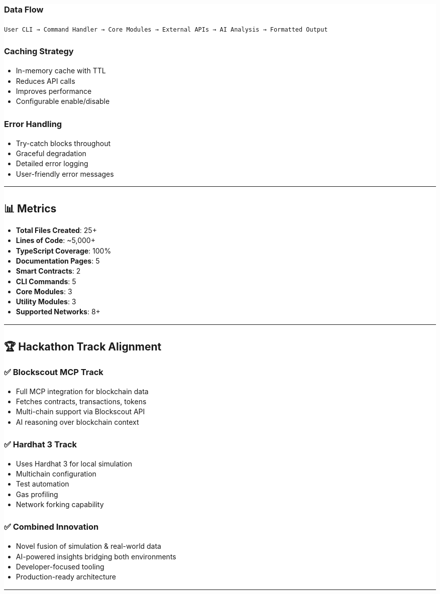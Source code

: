 ### Data Flow
```
User CLI → Command Handler → Core Modules → External APIs → AI Analysis → Formatted Output
```

### Caching Strategy
- In-memory cache with TTL
- Reduces API calls
- Improves performance
- Configurable enable/disable

### Error Handling
- Try-catch blocks throughout
- Graceful degradation
- Detailed error logging
- User-friendly error messages

---

## 📊 Metrics

- **Total Files Created**: 25+
- **Lines of Code**: ~5,000+
- **TypeScript Coverage**: 100%
- **Documentation Pages**: 5
- **Smart Contracts**: 2
- **CLI Commands**: 5
- **Core Modules**: 3
- **Utility Modules**: 3
- **Supported Networks**: 8+

---

## 🏆 Hackathon Track Alignment

### ✅ Blockscout MCP Track
- Full MCP integration for blockchain data
- Fetches contracts, transactions, tokens
- Multi-chain support via Blockscout API
- AI reasoning over blockchain context

### ✅ Hardhat 3 Track
- Uses Hardhat 3 for local simulation
- Multichain configuration
- Test automation
- Gas profiling
- Network forking capability

### ✅ Combined Innovation
- Novel fusion of simulation & real-world data
- AI-powered insights bridging both environments
- Developer-focused tooling
- Production-ready architecture

---